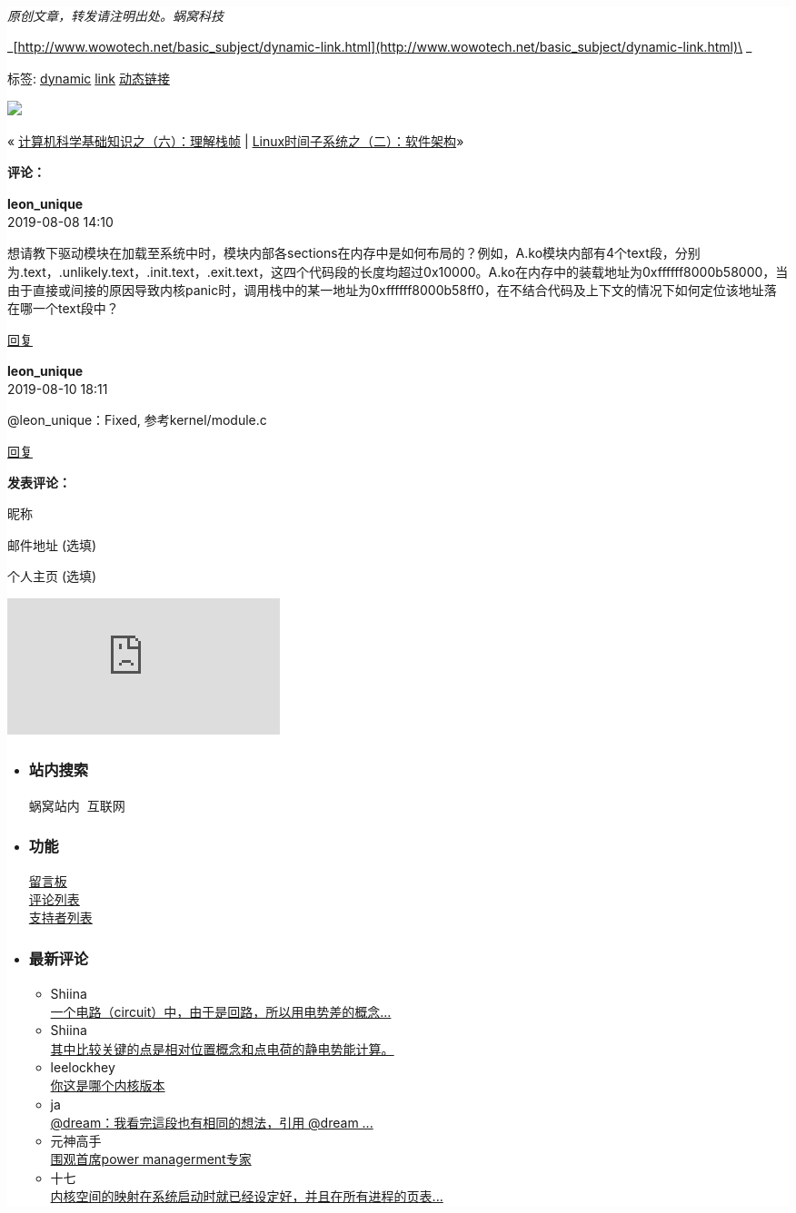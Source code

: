 _原创文章，转发请注明出处。蜗窝科技_

\_[http://www.wowotech.net/basic_subject/dynamic-link.html](http://www.wowotech.net/basic_subject/dynamic-link.html)\
\_

标签: [dynamic](http://www.wowotech.net/tag/dynamic) [link](http://www.wowotech.net/tag/link) [动态链接](http://www.wowotech.net/tag/%E5%8A%A8%E6%80%81%E9%93%BE%E6%8E%A5)

[![](http://www.wowotech.net/content/uploadfile/201605/ef3e1463542768.png)](http://www.wowotech.net/support_us.html)

« [计算机科学基础知识之（六）：理解栈帧](http://www.wowotech.net/basic_subject/stack-frame.html) | [Linux时间子系统之（二）：软件架构](http://www.wowotech.net/timer_subsystem/time-subsyste-architecture.html)»

**评论：**

**leon_unique**\
2019-08-08 14:10

想请教下驱动模块在加载至系统中时，模块内部各sections在内存中是如何布局的？例如，A.ko模块内部有4个text段，分别为.text，.unlikely.text，.init.text，.exit.text，这四个代码段的长度均超过0x10000。A.ko在内存中的装载地址为0xffffff8000b58000，当由于直接或间接的原因导致内核panic时，调用栈中的某一地址为0xffffff8000b58ff0，在不结合代码及上下文的情况下如何定位该地址落在哪一个text段中？

[回复](http://www.wowotech.net/basic_subject/dynamic-link.html#comment-7578)

**leon_unique**\
2019-08-10 18:11

@leon_unique：Fixed, 参考kernel/module.c

[回复](http://www.wowotech.net/basic_subject/dynamic-link.html#comment-7584)

**发表评论：**

昵称

邮件地址 (选填)

个人主页 (选填)

![](http://www.wowotech.net/include/lib/checkcode.php)

- ### 站内搜索

  蜗窝站内  互联网

- ### 功能

  [留言板\
  ](http://www.wowotech.net/message_board.html)[评论列表\
  ](http://www.wowotech.net/?plugin=commentlist)[支持者列表\
  ](http://www.wowotech.net/support_list)

- ### 最新评论

  - Shiina\
    [一个电路（circuit）中，由于是回路，所以用电势差的概念...](http://www.wowotech.net/basic_subject/voltage.html#8926)
  - Shiina\
    [其中比较关键的点是相对位置概念和点电荷的静电势能计算。](http://www.wowotech.net/basic_subject/voltage.html#8925)
  - leelockhey\
    [你这是哪个内核版本](http://www.wowotech.net/pm_subsystem/generic_pm_architecture.html#8924)
  - ja\
    [@dream：我看完這段也有相同的想法，引用 @dream ...](http://www.wowotech.net/kernel_synchronization/spinlock.html#8922)
  - 元神高手\
    [围观首席power managerment专家](http://www.wowotech.net/pm_subsystem/device_driver_pm.html#8921)
  - 十七\
    [内核空间的映射在系统启动时就已经设定好，并且在所有进程的页表...](http://www.wowotech.net/process_management/context-switch-arch.html#8920)
